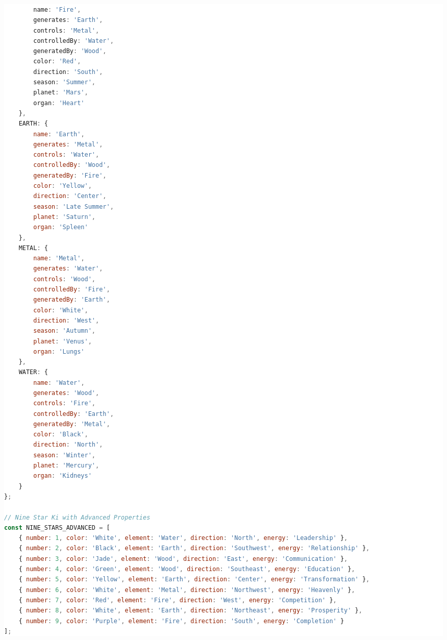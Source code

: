 ```javascript
        name: 'Fire',
        generates: 'Earth',
        controls: 'Metal',
        controlledBy: 'Water',
        generatedBy: 'Wood',
        color: 'Red',
        direction: 'South',
        season: 'Summer',
        planet: 'Mars',
        organ: 'Heart'
    },
    EARTH: {
        name: 'Earth',
        generates: 'Metal',
        controls: 'Water',
        controlledBy: 'Wood',
        generatedBy: 'Fire',
        color: 'Yellow',
        direction: 'Center',
        season: 'Late Summer',
        planet: 'Saturn',
        organ: 'Spleen'
    },
    METAL: {
        name: 'Metal',
        generates: 'Water',
        controls: 'Wood',
        controlledBy: 'Fire',
        generatedBy: 'Earth',
        color: 'White',
        direction: 'West',
        season: 'Autumn',
        planet: 'Venus',
        organ: 'Lungs'
    },
    WATER: {
        name: 'Water',
        generates: 'Wood',
        controls: 'Fire',
        controlledBy: 'Earth',
        generatedBy: 'Metal',
        color: 'Black',
        direction: 'North',
        season: 'Winter',
        planet: 'Mercury',
        organ: 'Kidneys'
    }
};

// Nine Star Ki with Advanced Properties
const NINE_STARS_ADVANCED = [
    { number: 1, color: 'White', element: 'Water', direction: 'North', energy: 'Leadership' },
    { number: 2, color: 'Black', element: 'Earth', direction: 'Southwest', energy: 'Relationship' },
    { number: 3, color: 'Jade', element: 'Wood', direction: 'East', energy: 'Communication' },
    { number: 4, color: 'Green', element: 'Wood', direction: 'Southeast', energy: 'Education' },
    { number: 5, color: 'Yellow', element: 'Earth', direction: 'Center', energy: 'Transformation' },
    { number: 6, color: 'White', element: 'Metal', direction: 'Northwest', energy: 'Heavenly' },
    { number: 7, color: 'Red', element: 'Fire', direction: 'West', energy: 'Competition' },
    { number: 8, color: 'White', element: 'Earth', direction: 'Northeast', energy: 'Prosperity' },
    { number: 9, color: 'Purple', element: 'Fire', direction: 'South', energy: 'Completion' }
];
```